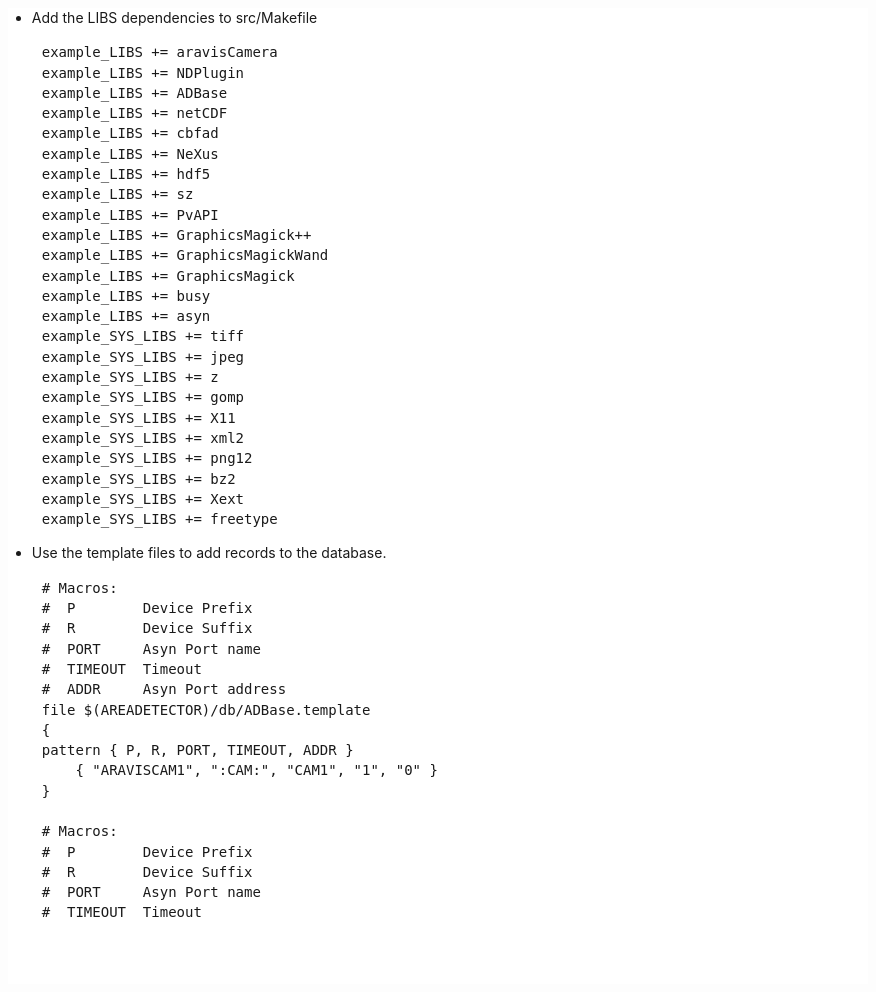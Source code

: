 * Add the LIBS dependencies to src/Makefile 
<pre>
    example_LIBS += aravisCamera
    example_LIBS += NDPlugin
    example_LIBS += ADBase
    example_LIBS += netCDF
    example_LIBS += cbfad
    example_LIBS += NeXus
    example_LIBS += hdf5
    example_LIBS += sz
    example_LIBS += PvAPI
    example_LIBS += GraphicsMagick++
    example_LIBS += GraphicsMagickWand
    example_LIBS += GraphicsMagick
    example_LIBS += busy
    example_LIBS += asyn
    example_SYS_LIBS += tiff
    example_SYS_LIBS += jpeg
    example_SYS_LIBS += z
    example_SYS_LIBS += gomp
    example_SYS_LIBS += X11
    example_SYS_LIBS += xml2
    example_SYS_LIBS += png12
    example_SYS_LIBS += bz2
    example_SYS_LIBS += Xext
    example_SYS_LIBS += freetype
</pre>
* Use the template files to add records to the database. 
<pre>
    # Macros:
    #  P        Device Prefix
    #  R        Device Suffix
    #  PORT     Asyn Port name
    #  TIMEOUT  Timeout
    #  ADDR     Asyn Port address
    file $(AREADETECTOR)/db/ADBase.template
    {
    pattern { P, R, PORT, TIMEOUT, ADDR }
        { "ARAVISCAM1", ":CAM:", "CAM1", "1", "0" }
    }
    
    # Macros:
    #  P        Device Prefix
    #  R        Device Suffix
    #  PORT     Asyn Port name
    #  TIMEOUT  Timeout